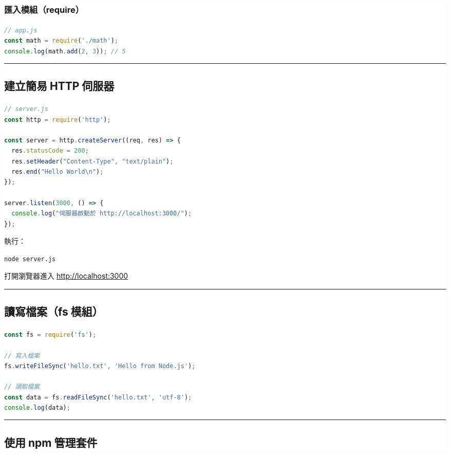 ### 匯入模組（require）

```js
// app.js
const math = require('./math');
console.log(math.add(2, 3)); // 5
```

---

## 建立簡易 HTTP 伺服器

```js
// server.js
const http = require('http');

const server = http.createServer((req, res) => {
  res.statusCode = 200;
  res.setHeader("Content-Type", "text/plain");
  res.end("Hello World\n");
});

server.listen(3000, () => {
  console.log("伺服器啟動於 http://localhost:3000/");
});
```

執行：

```bash
node server.js
```

打開瀏覽器進入 [http://localhost:3000](http://localhost:3000)

---

## 讀寫檔案（fs 模組）

```js
const fs = require('fs');

// 寫入檔案
fs.writeFileSync('hello.txt', 'Hello from Node.js');

// 讀取檔案
const data = fs.readFileSync('hello.txt', 'utf-8');
console.log(data);
```

---

## 使用 npm 管理套件
